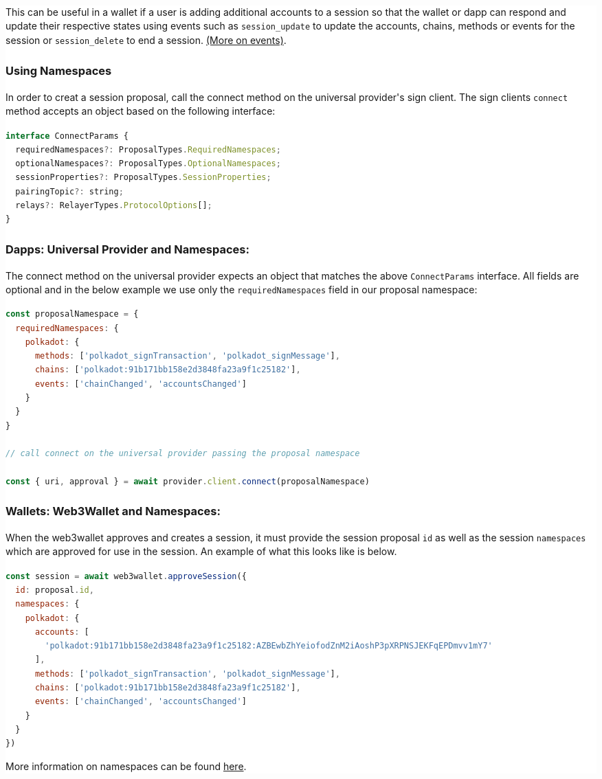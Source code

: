 This can be useful in a wallet if a user is adding additional accounts to a session so that the wallet or dapp can respond and update their respective states using events such as `session_update` to update the accounts, chains, methods or events for the session or `session_delete` to end a session. [(More on events)](https://docs.walletconnect.com/specs/clients/sign/session-events#session_request).

### Using Namespaces

In order to creat a session proposal, call the connect method on the universal provider's sign client. The sign clients `connect` method accepts an object based on the following interface:

```js
interface ConnectParams {
  requiredNamespaces?: ProposalTypes.RequiredNamespaces;
  optionalNamespaces?: ProposalTypes.OptionalNamespaces;
  sessionProperties?: ProposalTypes.SessionProperties;
  pairingTopic?: string;
  relays?: RelayerTypes.ProtocolOptions[];
}
```

### Dapps: Universal Provider and Namespaces:

The connect method on the universal provider expects an object that matches the above `ConnectParams` interface. All fields are optional and in the below example we use only the `requiredNamespaces` field in our proposal namespace:

```js
const proposalNamespace = {
  requiredNamespaces: {
    polkadot: {
      methods: ['polkadot_signTransaction', 'polkadot_signMessage'],
      chains: ['polkadot:91b171bb158e2d3848fa23a9f1c25182'],
      events: ['chainChanged', 'accountsChanged']
    }
  }
}

// call connect on the universal provider passing the proposal namespace

const { uri, approval } = await provider.client.connect(proposalNamespace)
```

### Wallets: Web3Wallet and Namespaces:

When the web3wallet approves and creates a session, it must provide the session proposal `id` as well as the session `namespaces` which are approved for use in the session. An example of what this looks like is below.

```js
const session = await web3wallet.approveSession({
  id: proposal.id,
  namespaces: {
    polkadot: {
      accounts: [
        'polkadot:91b171bb158e2d3848fa23a9f1c25182:AZBEwbZhYeiofodZnM2iAoshP3pXRPNSJEKFqEPDmvv1mY7'
      ],
      methods: ['polkadot_signTransaction', 'polkadot_signMessage'],
      chains: ['polkadot:91b171bb158e2d3848fa23a9f1c25182'],
      events: ['chainChanged', 'accountsChanged']
    }
  }
})
```

More information on namespaces can be found [here](https://docs.walletconnect.com/specs/clients/sign/namespaces#controller-side-validation-of-incoming-proposal-namespaces-wallet).
